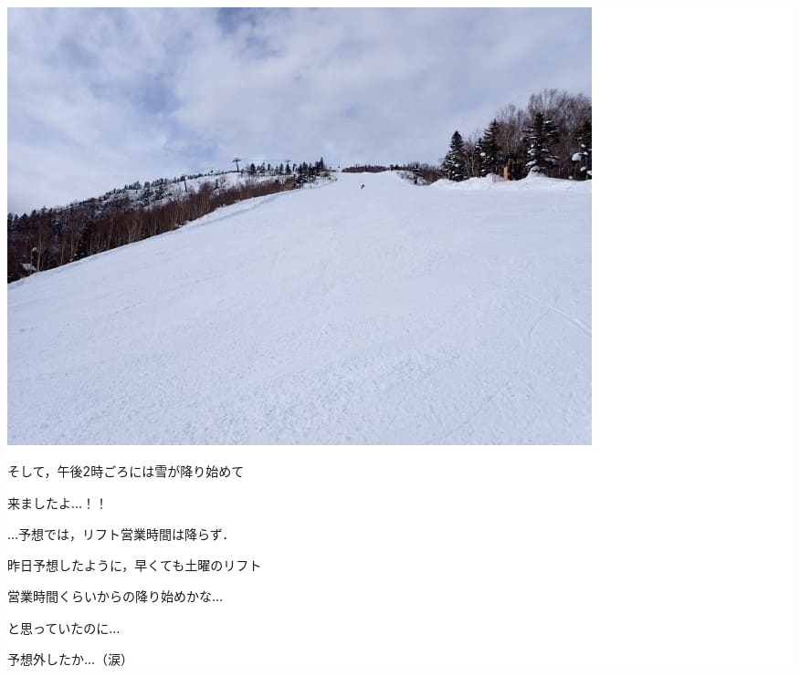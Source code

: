 ![5ce9d92fc622eeeaf5df45d3df173d62.jpg](images/5ce9d92fc622eeeaf5df45d3df173d62.jpg)







そして，午後2時ごろには雪が降り始めて


来ましたよ…！！


…予想では，リフト営業時間は降らず．


昨日予想したように，早くても土曜のリフト


営業時間くらいからの降り始めかな…


と思っていたのに…


予想外したか…（涙）



